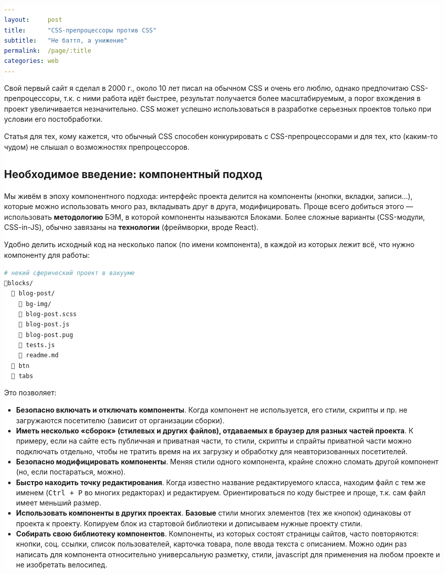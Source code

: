 ```yaml
---
layout:     post
title:      "CSS-препроцессоры против CSS"
subtitle:   "Не баттл, а унижение"
permalink:  /page/:title
categories: web
---
```


Свой первый сайт я сделал в 2000 г., около 10 лет писал на обычном CSS и очень его люблю, однако предпочитаю CSS-препроцессоры, т.к. с ними работа идёт быстрее, результат получается более масштабируемым, а порог вхождения в проект увеличивается незначительно. CSS может успешно использоваться в разработке серьезных проектов только при условии его постобработки.

Статья для тех, кому кажется, что обычный CSS способен конкурировать с CSS-препроцессорами и для тех, кто (каким-то чудом) не слышал о возможностях препроцессоров.



## Необходимое введение: компонентный подход

Мы живём в эпоху компонентного подхода: интерфейс проекта делится на компоненты (кнопки, вкладки, записи...), которые можно использовать много раз, вкладывать друг в друга, модифицировать. Проще всего добиться этого — использовать __методологию__ БЭМ, в которой компоненты называются Блоками. Более сложные варианты (CSS-модули, CSS-in-JS), обычно завязаны на __технологии__ (фреймворки, вроде React).

Удобно делить исходный код на несколько папок (по имени компонента), в каждой из которых лежит всё, что нужно компоненту для работы:

```bash
# некий сферический проект в вакууме
📁blocks/
  📁 blog-post/
    📁 bg-img/
    📄 blog-post.scss
    📄 blog-post.js
    📄 blog-post.pug
    📄 tests.js
    📄 readme.md
  📁 btn
  📁 tabs
```

Это позволяет:

- **Безопасно включать и отключать компоненты**. Когда компонент не используется, его стили, скрипты и пр. не загружаются посетителю (зависит от организации сборки).
- **Иметь несколько «сборок» (стилевых и других файлов), отдаваемых в браузер для разных частей проекта**. К примеру, если на сайте есть публичная и приватная части, то стили, скрипты и спрайты приватной части можно подключать отдельно, чтобы не тратить время на их загрузку и обработку для неавторизованных посетителей.
- **Безопасно модифицировать компоненты**. Меняя стили одного компонента, крайне сложно сломать другой компонент (но, если постараться, можно).
- **Быстро находить точку редактирования**. Когда известно название редактируемого класса, находим файл с тем же именем (<kbd>Ctrl + P</kbd> во многих редакторах) и редактируем. Ориентироваться по коду быстрее и проще, т.к. сам файл имеет меньший размер.
- **Использовать компоненты в других проектах**. __Базовые__ стили многих элементов (тех же кнопок) одинаковы от проекта к проекту. Копируем блок из стартовой библиотеки и дописываем нужные проекту стили.
- **Собирать свою библиотеку компонентов**. Компоненты, из которых состоят страницы сайтов, часто повторяются: кнопки, соц. ссылки, список пользователей, карточка товара, поле ввода текста с описанием. Можно один раз написать для компонента относительно универсальную разметку, стили, javascript для применения на любом проекте и не изобретать велосипед.
